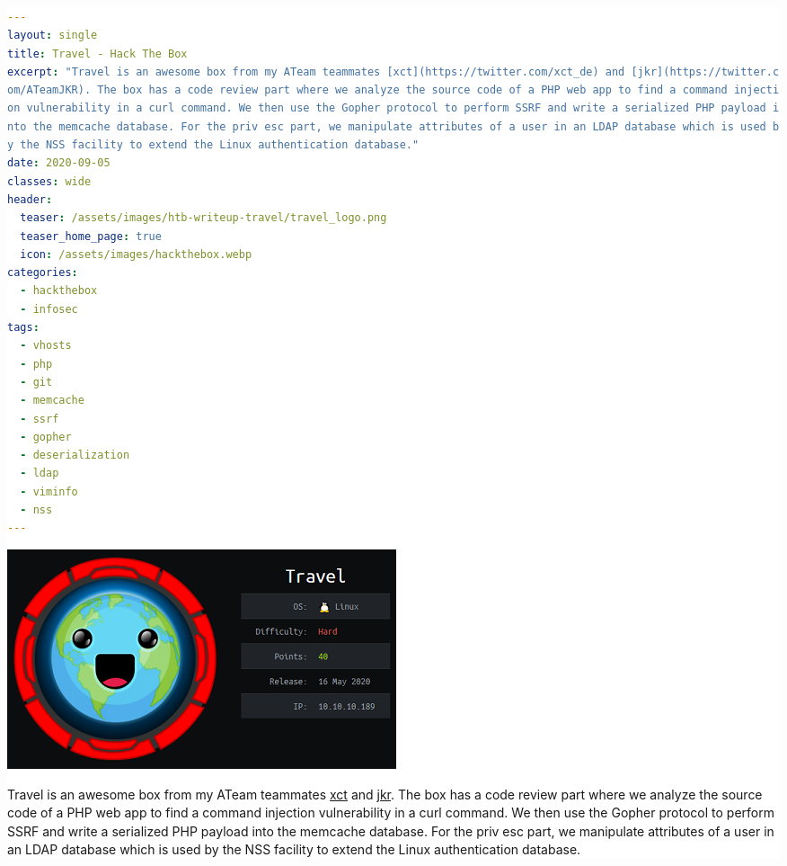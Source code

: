 ```yaml
---
layout: single
title: Travel - Hack The Box
excerpt: "Travel is an awesome box from my ATeam teammates [xct](https://twitter.com/xct_de) and [jkr](https://twitter.com/ATeamJKR). The box has a code review part where we analyze the source code of a PHP web app to find a command injection vulnerability in a curl command. We then use the Gopher protocol to perform SSRF and write a serialized PHP payload into the memcache database. For the priv esc part, we manipulate attributes of a user in an LDAP database which is used by the NSS facility to extend the Linux authentication database."
date: 2020-09-05
classes: wide
header:
  teaser: /assets/images/htb-writeup-travel/travel_logo.png
  teaser_home_page: true
  icon: /assets/images/hackthebox.webp
categories:
  - hackthebox
  - infosec
tags:
  - vhosts
  - php
  - git
  - memcache
  - ssrf
  - gopher
  - deserialization
  - ldap
  - viminfo
  - nss
---
```


![](/assets/images/htb-writeup-travel/travel_logo.png)

Travel is an awesome box from my ATeam teammates [xct](https://twitter.com/xct_de) and [jkr](https://twitter.com/ATeamJKR). The box has a code review part where we analyze the source code of a PHP web app to find a command injection vulnerability in a curl command. We then use the Gopher protocol to perform SSRF and write a serialized PHP payload into the memcache database. For the priv esc part, we manipulate attributes of a user in an LDAP database which is used by the NSS facility to extend the Linux authentication database.
